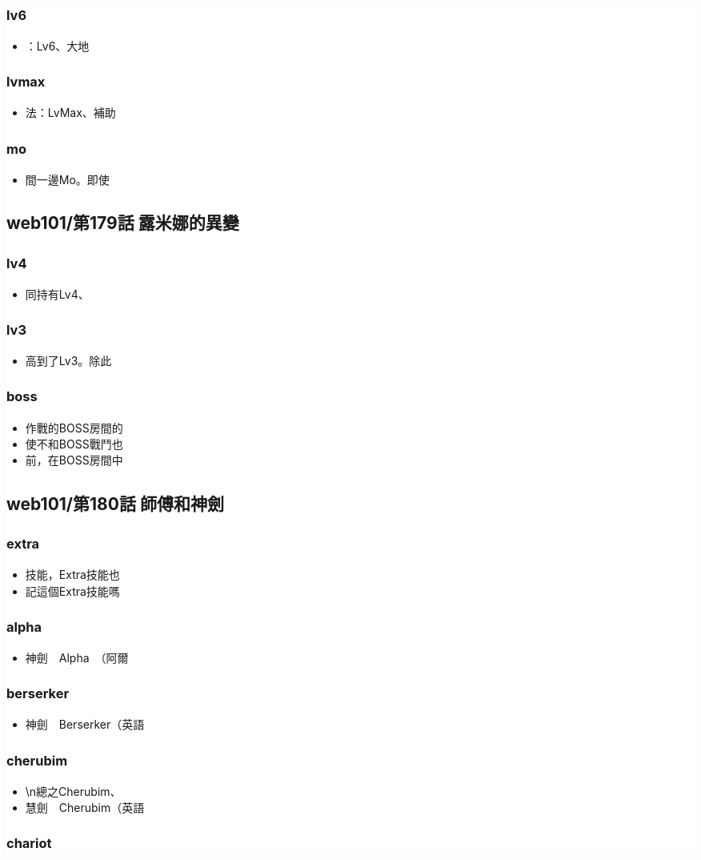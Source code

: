 ### lv6

- ：Lv6、大地

### lvmax

- 法：LvMax、補助

### mo

- 間一邊Mo。即使


## web101/第179話 露米娜的異變

### lv4

- 同持有Lv4、

### lv3

- 高到了Lv3。除此

### boss

- 作戰的BOSS房間的
- 使不和BOSS戰鬥也
- 前，在BOSS房間中


## web101/第180話 師傅和神劍

### extra

- 技能，Extra技能也
- 記這個Extra技能嗎

### alpha

- 神劍　Alpha　（阿爾

### berserker

- 神劍　Berserker（英語

### cherubim

- \n總之Cherubim、
- 慧劍　Cherubim（英語

### chariot
